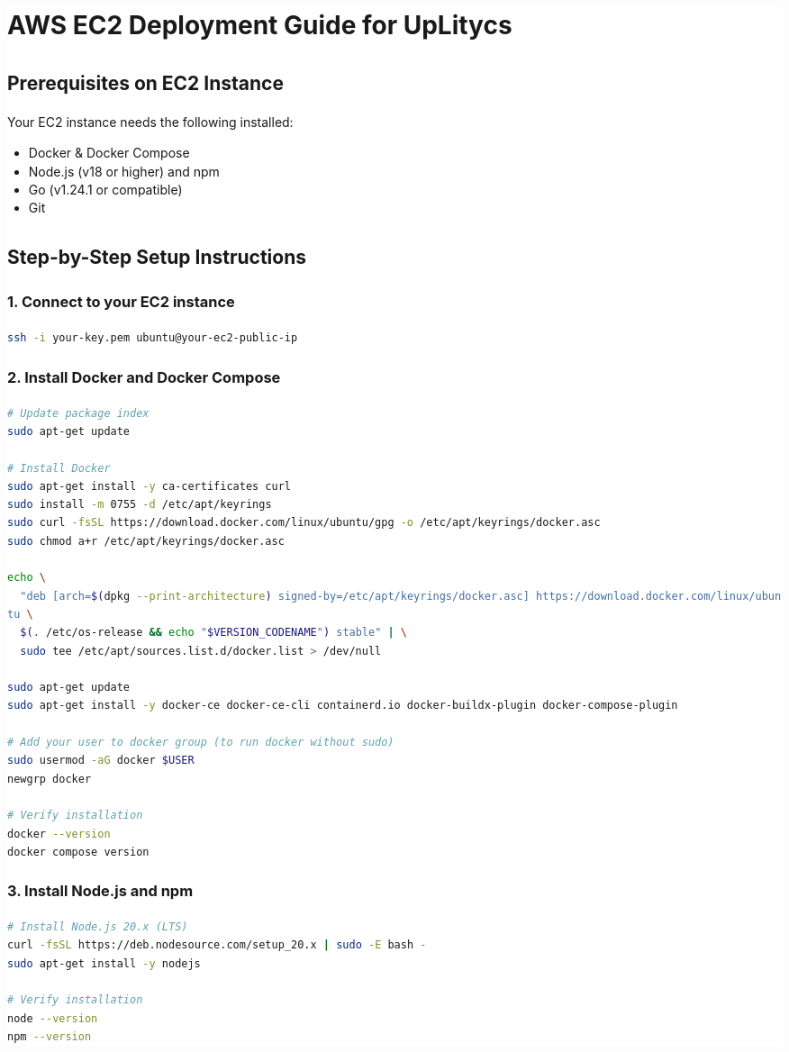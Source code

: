 # AWS EC2 Deployment Guide for UpLitycs

## Prerequisites on EC2 Instance

Your EC2 instance needs the following installed:
- Docker & Docker Compose
- Node.js (v18 or higher) and npm
- Go (v1.24.1 or compatible)
- Git

## Step-by-Step Setup Instructions

### 1. Connect to your EC2 instance
```bash
ssh -i your-key.pem ubuntu@your-ec2-public-ip
```

### 2. Install Docker and Docker Compose
```bash
# Update package index
sudo apt-get update

# Install Docker
sudo apt-get install -y ca-certificates curl
sudo install -m 0755 -d /etc/apt/keyrings
sudo curl -fsSL https://download.docker.com/linux/ubuntu/gpg -o /etc/apt/keyrings/docker.asc
sudo chmod a+r /etc/apt/keyrings/docker.asc

echo \
  "deb [arch=$(dpkg --print-architecture) signed-by=/etc/apt/keyrings/docker.asc] https://download.docker.com/linux/ubuntu \
  $(. /etc/os-release && echo "$VERSION_CODENAME") stable" | \
  sudo tee /etc/apt/sources.list.d/docker.list > /dev/null

sudo apt-get update
sudo apt-get install -y docker-ce docker-ce-cli containerd.io docker-buildx-plugin docker-compose-plugin

# Add your user to docker group (to run docker without sudo)
sudo usermod -aG docker $USER
newgrp docker

# Verify installation
docker --version
docker compose version
```

### 3. Install Node.js and npm
```bash
# Install Node.js 20.x (LTS)
curl -fsSL https://deb.nodesource.com/setup_20.x | sudo -E bash -
sudo apt-get install -y nodejs

# Verify installation
node --version
npm --version
```
